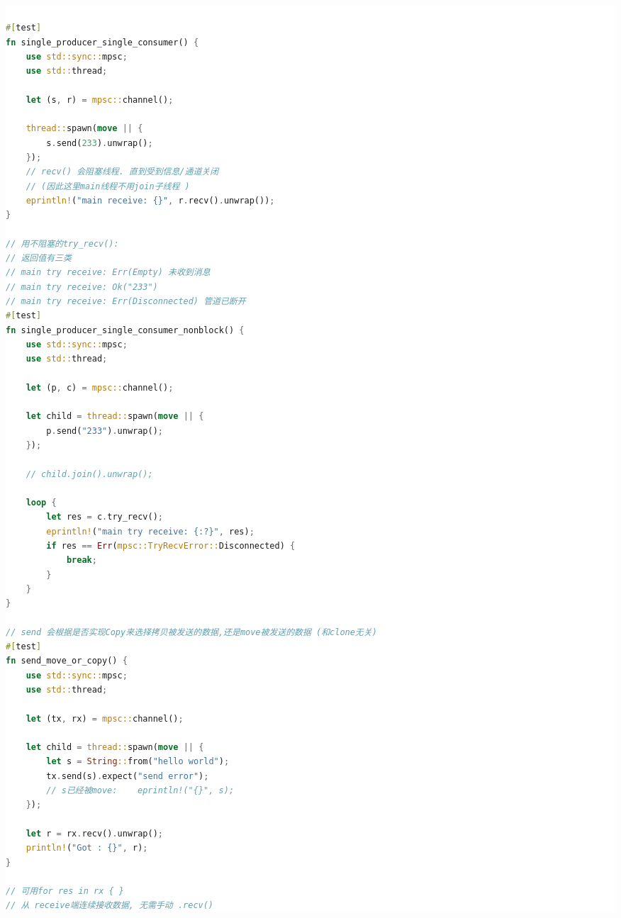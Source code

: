 ``` rust

#[test]
fn single_producer_single_consumer() {
    use std::sync::mpsc;
    use std::thread;

    let (s, r) = mpsc::channel();

    thread::spawn(move || {
        s.send(233).unwrap();
    });
    // recv() 会阻塞线程. 直到受到信息/通道关闭
    // (因此这里main线程不用join子线程 )
    eprintln!("main receive: {}", r.recv().unwrap());
}

// 用不阻塞的try_recv():
// 返回值有三类
// main try receive: Err(Empty) 未收到消息
// main try receive: Ok("233")
// main try receive: Err(Disconnected) 管道已断开
#[test]
fn single_producer_single_consumer_nonblock() {
    use std::sync::mpsc;
    use std::thread;

    let (p, c) = mpsc::channel();

    let child = thread::spawn(move || {
        p.send("233").unwrap();
    });

    // child.join().unwrap();

    loop {
        let res = c.try_recv();
        eprintln!("main try receive: {:?}", res);
        if res == Err(mpsc::TryRecvError::Disconnected) {
            break;
        }
    }
}

// send 会根据是否实现Copy来选择拷贝被发送的数据,还是move被发送的数据 (和clone无关)
#[test]
fn send_move_or_copy() {
    use std::sync::mpsc;
    use std::thread;

    let (tx, rx) = mpsc::channel();

    let child = thread::spawn(move || {
        let s = String::from("hello world");
        tx.send(s).expect("send error");
        // s已经被move:    eprintln!("{}", s);
    });

    let r = rx.recv().unwrap();
    println!("Got : {}", r);
}

// 可用for res in rx { }
// 从 receive端连续接收数据, 无需手动 .recv()
```